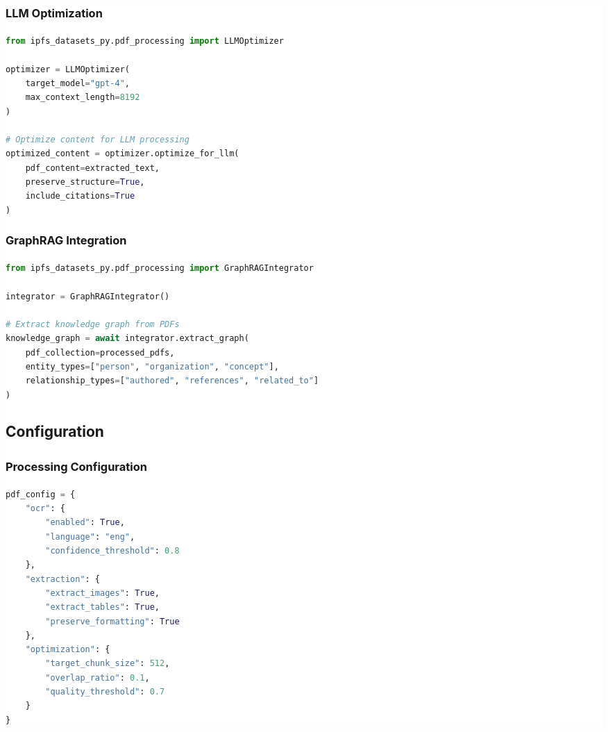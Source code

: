### LLM Optimization
```python
from ipfs_datasets_py.pdf_processing import LLMOptimizer

optimizer = LLMOptimizer(
    target_model="gpt-4",
    max_context_length=8192
)

# Optimize content for LLM processing
optimized_content = optimizer.optimize_for_llm(
    pdf_content=extracted_text,
    preserve_structure=True,
    include_citations=True
)
```

### GraphRAG Integration
```python
from ipfs_datasets_py.pdf_processing import GraphRAGIntegrator

integrator = GraphRAGIntegrator()

# Extract knowledge graph from PDFs
knowledge_graph = await integrator.extract_graph(
    pdf_collection=processed_pdfs,
    entity_types=["person", "organization", "concept"],
    relationship_types=["authored", "references", "related_to"]
)
```

## Configuration

### Processing Configuration
```python
pdf_config = {
    "ocr": {
        "enabled": True,
        "language": "eng",
        "confidence_threshold": 0.8
    },
    "extraction": {
        "extract_images": True,
        "extract_tables": True,
        "preserve_formatting": True
    },
    "optimization": {
        "target_chunk_size": 512,
        "overlap_ratio": 0.1,
        "quality_threshold": 0.7
    }
}
```
